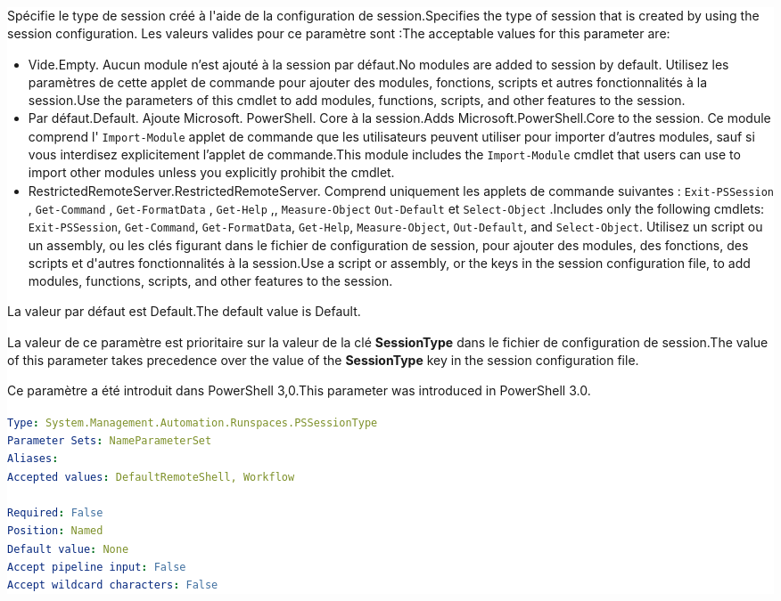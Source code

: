 <span data-ttu-id="530e3-243">Spécifie le type de session créé à l'aide de la configuration de session.</span><span class="sxs-lookup"><span data-stu-id="530e3-243">Specifies the type of session that is created by using the session configuration.</span></span> <span data-ttu-id="530e3-244">Les valeurs valides pour ce paramètre sont :</span><span class="sxs-lookup"><span data-stu-id="530e3-244">The acceptable values for this parameter are:</span></span>

- <span data-ttu-id="530e3-245">Vide.</span><span class="sxs-lookup"><span data-stu-id="530e3-245">Empty.</span></span> <span data-ttu-id="530e3-246">Aucun module n’est ajouté à la session par défaut.</span><span class="sxs-lookup"><span data-stu-id="530e3-246">No modules are added to session by default.</span></span> <span data-ttu-id="530e3-247">Utilisez les paramètres de cette applet de commande pour ajouter des modules, fonctions, scripts et autres fonctionnalités à la session.</span><span class="sxs-lookup"><span data-stu-id="530e3-247">Use the parameters of this cmdlet to add modules, functions, scripts, and other features to the session.</span></span>
- <span data-ttu-id="530e3-248">Par défaut.</span><span class="sxs-lookup"><span data-stu-id="530e3-248">Default.</span></span> <span data-ttu-id="530e3-249">Ajoute Microsoft. PowerShell. Core à la session.</span><span class="sxs-lookup"><span data-stu-id="530e3-249">Adds Microsoft.PowerShell.Core to the session.</span></span> <span data-ttu-id="530e3-250">Ce module comprend l' `Import-Module` applet de commande que les utilisateurs peuvent utiliser pour importer d’autres modules, sauf si vous interdisez explicitement l’applet de commande.</span><span class="sxs-lookup"><span data-stu-id="530e3-250">This module includes the `Import-Module` cmdlet that users can use to import other modules unless you explicitly prohibit the cmdlet.</span></span>
- <span data-ttu-id="530e3-251">RestrictedRemoteServer.</span><span class="sxs-lookup"><span data-stu-id="530e3-251">RestrictedRemoteServer.</span></span> <span data-ttu-id="530e3-252">Comprend uniquement les applets de commande suivantes : `Exit-PSSession` , `Get-Command` , `Get-FormatData` , `Get-Help` ,, `Measure-Object` `Out-Default` et `Select-Object` .</span><span class="sxs-lookup"><span data-stu-id="530e3-252">Includes only the following cmdlets: `Exit-PSSession`, `Get-Command`, `Get-FormatData`, `Get-Help`, `Measure-Object`, `Out-Default`, and `Select-Object`.</span></span> <span data-ttu-id="530e3-253">Utilisez un script ou un assembly, ou les clés figurant dans le fichier de configuration de session, pour ajouter des modules, des fonctions, des scripts et d'autres fonctionnalités à la session.</span><span class="sxs-lookup"><span data-stu-id="530e3-253">Use a script or assembly, or the keys in the session configuration file, to add modules, functions, scripts, and other features to the session.</span></span>

<span data-ttu-id="530e3-254">La valeur par défaut est Default.</span><span class="sxs-lookup"><span data-stu-id="530e3-254">The default value is Default.</span></span>

<span data-ttu-id="530e3-255">La valeur de ce paramètre est prioritaire sur la valeur de la clé **SessionType** dans le fichier de configuration de session.</span><span class="sxs-lookup"><span data-stu-id="530e3-255">The value of this parameter takes precedence over the value of the **SessionType** key in the session configuration file.</span></span>

<span data-ttu-id="530e3-256">Ce paramètre a été introduit dans PowerShell 3,0.</span><span class="sxs-lookup"><span data-stu-id="530e3-256">This parameter was introduced in PowerShell 3.0.</span></span>

```yaml
Type: System.Management.Automation.Runspaces.PSSessionType
Parameter Sets: NameParameterSet
Aliases:
Accepted values: DefaultRemoteShell, Workflow

Required: False
Position: Named
Default value: None
Accept pipeline input: False
Accept wildcard characters: False
```
